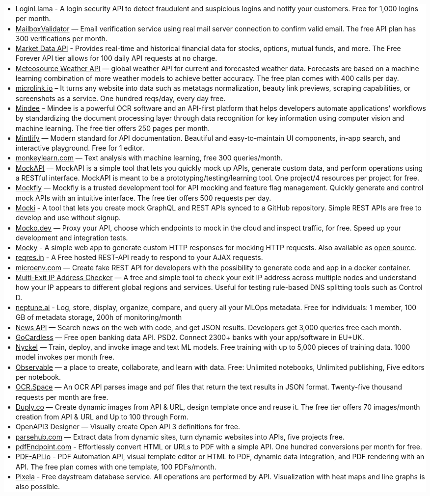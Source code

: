  * [LoginLlama](https://loginllama.app) - A login security API to detect fraudulent and suspicious logins and notify your customers. Free for 1,000 logins per month.
  * [MailboxValidator](https://www.mailboxvalidator.com) — Email verification service using real mail server connection to confirm valid email. The free API plan has 300 verifications per month.
  * [Market Data API](https://www.marketdata.app) - Provides real-time and historical financial data for stocks, options, mutual funds, and more. The Free Forever API tier allows for 100 daily API requests at no charge.
  * [Meteosource Weather API](https://www.meteosource.com/) — global weather API for current and forecasted weather data. Forecasts are based on a machine learning combination of more weather models to achieve better accuracy. The free plan comes with 400 calls per day.
  * [microlink.io](https://microlink.io/) – It turns any website into data such as metatags normalization, beauty link previews, scraping capabilities, or screenshots as a service. One hundred reqs/day, every day free.
  * [Mindee](https://developers.mindee.com/docs) – Mindee is a powerful OCR software and an API-first platform that helps developers automate applications' workflows by standardizing the document processing layer through data recognition for key information using computer vision and machine learning. The free tier offers 250 pages per month.
  * [Mintlify](https://mintlify.com) — Modern standard for API documentation. Beautiful and easy-to-maintain UI components, in-app search, and interactive playground. Free for 1 editor.
  * [monkeylearn.com](https://monkeylearn.com/) — Text analysis with machine learning, free 300 queries/month.
  * [MockAPI](https://www.mockapi.io/) — MockAPI is a simple tool that lets you quickly mock up APIs, generate custom data, and perform operations using a RESTful interface. MockAPI is meant to be a prototyping/testing/learning tool. One project/4 resources per project for free.
  * [Mockfly](https://www.mockfly.dev/) — Mockfly is a trusted development tool for API mocking and feature flag management. Quickly generate and control mock APIs with an intuitive interface. The free tier offers 500 requests per day.
  * [Mocki](https://mocki.io) - A tool that lets you create mock GraphQL and REST APIs synced to a GitHub repository. Simple REST APIs are free to develop and use without signup.
  * [Mocko.dev](https://mocko.dev/) — Proxy your API, choose which endpoints to mock in the cloud and inspect traffic, for free. Speed up your development and integration tests.
  * [Mocky](https://designer.mocky.io/) - A simple web app to generate custom HTTP responses for mocking HTTP requests. Also available as [open source](https://github.com/julien-lafont/Mocky).
  * [reqres.in](https://reqres.in) - A Free hosted REST-API ready to respond to your AJAX requests.
  * [microenv.com](https://microenv.com) —  Create fake REST API for developers with the possibility to generate code and app in a docker container.
  * [Multi-Exit IP Address Checker](https://ip.alstra.ca/) —  A free and simple tool to check your exit IP address across multiple nodes and understand how your IP appears to different global regions and services. Useful for testing rule-based DNS splitting tools such as Control D.
  * [neptune.ai](https://neptune.ai/) - Log, store, display, organize, compare, and query all your MLOps metadata. Free for individuals: 1 member, 100 GB of metadata storage, 200h of monitoring/month
  * [News API](https://newsapi.org) — Search news on the web with code, and get JSON results. Developers get 3,000 queries free each month.
  * [GoCardless](https://gocardless.com/) — Free open banking data API. PSD2. Connect 2300+ banks with your app/software in EU+UK.
  * [Nyckel](https://www.nyckel.com) — Train, deploy, and invoke image and text ML models. Free training with up to 5,000 pieces of training data. 1000 model invokes per month free.
  * [Observable](https://observablehq.com/) — a place to create, collaborate, and learn with data. Free: Unlimited notebooks, Unlimited publishing, Five editors per notebook.
  * [OCR.Space](https://ocr.space/) — An OCR API parses image and pdf files that return the text results in JSON format. Twenty-five thousand requests per month are free.
  * [Duply.co](https://duply.co) — Create dynamic images from API & URL, design template once and reuse it. The free tier offers 70 images/month creation from API & URL and Up to 100 through Form.
  * [OpenAPI3 Designer](https://openapidesigner.com/) — Visually create Open API 3 definitions for free.
  * [parsehub.com](https://parsehub.com/) — Extract data from dynamic sites, turn dynamic websites into APIs, five projects free.
  * [pdfEndpoint.com](https://pdfendpoint.com) - Effortlessly convert HTML or URLs to PDF with a simple API. One hundred conversions per month for free.
  * [PDF-API.io](https://pdf-api.io) - PDF Automation API, visual template editor or HTML to PDF, dynamic data integration, and PDF rendering with an API. The free plan comes with one template, 100 PDFs/month.
  * [Pixela](https://pixe.la/) - Free daystream database service. All operations are performed by API. Visualization with heat maps and line graphs is also possible.